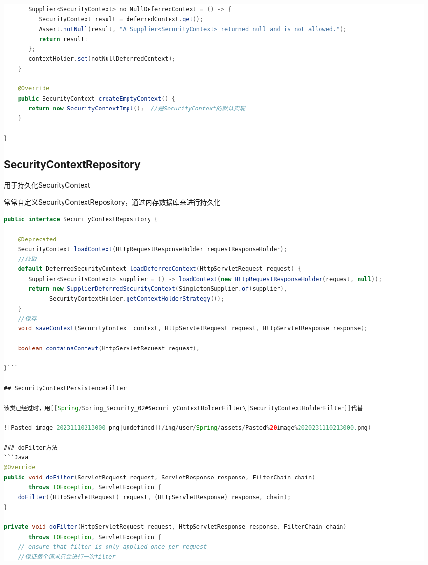 ```Java
       Supplier<SecurityContext> notNullDeferredContext = () -> {  
          SecurityContext result = deferredContext.get();  
          Assert.notNull(result, "A Supplier<SecurityContext> returned null and is not allowed.");  
          return result;  
       };  
       contextHolder.set(notNullDeferredContext);  
    }  
  
    @Override  
    public SecurityContext createEmptyContext() {  
       return new SecurityContextImpl();  //是SecurityContext的默认实现
    }  
  
}
```


## SecurityContextRepository

用于持久化SecurityContext

常常自定义SecurityContextRepository，通过内存数据库来进行持久化

```Java
public interface SecurityContextRepository {  
  
	@Deprecated  
    SecurityContext loadContext(HttpRequestResponseHolder requestResponseHolder);  
	//获取
    default DeferredSecurityContext loadDeferredContext(HttpServletRequest request) {  
       Supplier<SecurityContext> supplier = () -> loadContext(new HttpRequestResponseHolder(request, null));  
       return new SupplierDeferredSecurityContext(SingletonSupplier.of(supplier),  
             SecurityContextHolder.getContextHolderStrategy());  
    }   
    //保存
    void saveContext(SecurityContext context, HttpServletRequest request, HttpServletResponse response);  
  
    boolean containsContext(HttpServletRequest request);  
  
}```

## SecurityContextPersistenceFilter

该类已经过时，用[[Spring/Spring_Security_02#SecurityContextHolderFilter\|SecurityContextHolderFilter]]代替

![Pasted image 20231110213000.png|undefined](/img/user/Spring/assets/Pasted%20image%2020231110213000.png)

### doFilter方法
```Java
@Override  
public void doFilter(ServletRequest request, ServletResponse response, FilterChain chain)  
       throws IOException, ServletException {  
    doFilter((HttpServletRequest) request, (HttpServletResponse) response, chain);  
}  
  
private void doFilter(HttpServletRequest request, HttpServletResponse response, FilterChain chain)  
       throws IOException, ServletException {  
    // ensure that filter is only applied once per request  
    //保证每个请求只会进行一次filter
```